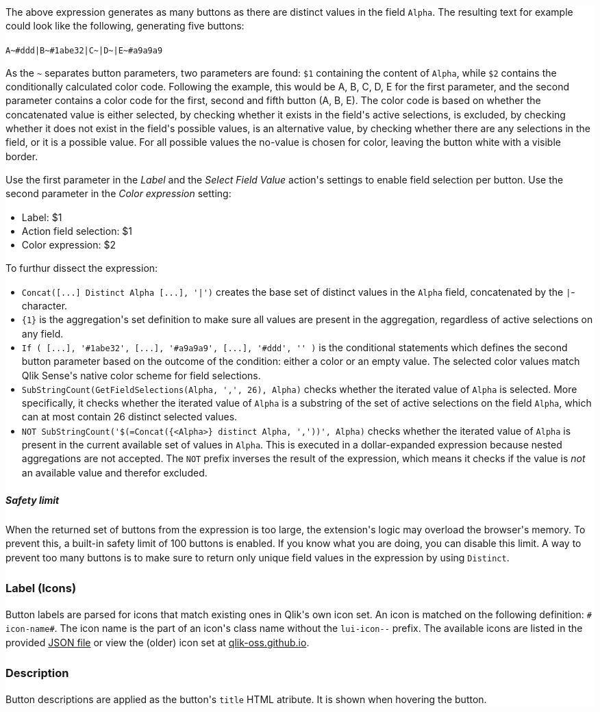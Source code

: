 The above expression generates as many buttons as there are distinct values in the field `Alpha`. The resulting text for example could look like the following, generating five buttons:

    A~#ddd|B~#1abe32|C~|D~|E~#a9a9a9

As the `~` separates button parameters, two parameters are found: `$1` containing the content of `Alpha`, while `$2` contains the conditionally calculated color code. Following the example, this would be A, B, C, D, E for the first parameter, and the second parameter contains a color code for the first, second and fifth button (A, B, E). The color code is based on whether the concatenated value is either selected, by checking whether it exists in the field's active selections, is excluded, by checking whether it does not exist in the field's possible values, is an alternative value, by checking whether there are any selections in the field, or it is a possible value. For all possible values the no-value is chosen for color, leaving the button white with a visible border.

Use the first parameter in the *Label* and the *Select Field Value* action's settings to enable field selection per button. Use the second parameter in the *Color expression* setting:

- Label: $1
- Action field selection: $1
- Color expression: $2

To furthur dissect the expression:
- `Concat([...] Distinct Alpha [...], '|')` creates the base set of distinct values in the `Alpha` field, concatenated by the `|`-character.
- `{1}` is the aggregation's set definition to make sure all values are present in the aggregation, regardless of active selections on any field.
- `If ( [...], '#1abe32', [...], '#a9a9a9', [...], '#ddd', '' )` is the conditional statements which defines the second button parameter based on the outcome of the condition: either a color or an empty value. The selected color values match Qlik Sense's native color scheme for field selections.
- `SubStringCount(GetFieldSelections(Alpha, ',', 26), Alpha)` checks whether the iterated value of `Alpha` is selected. More specifically, it checks whether the iterated value of `Alpha` is a substring of the set of  active selections on the field `Alpha`, which can at most contain 26 distinct selected values.
- `NOT SubStringCount('$(=Concat({<Alpha>} distinct Alpha, ','))', Alpha)` checks whether the iterated value of `Alpha` is present in the current available set of values in `Alpha`. This is executed in a dollar-expanded expression because nested aggregations are not accepted. The `NOT` prefix inverses the result of the expression, which means it checks if the value is *not* an available value and therefor excluded.

##### Safety limit
When the returned set of buttons from the expression is too large, the extension's logic may overload the browser's memory. To prevent this, a built-in safety limit of 100 buttons is enabled. If you know what you are doing, you can disable this limit. A way to prevent too many buttons is to make sure to return only unique field values in the expression by using `Distinct`.

### Label (Icons)
Button labels are parsed for icons that match existing ones in Qlik's own icon set. An icon is matched on the following definition: `#icon-name#`. The icon name is the part of an icon's class name without the `lui-icon--` prefix. The available icons are listed in the provided <a href="../lib/icons-lui.json" target="_blank">JSON file</a> or view the (older) icon set at <a href="https://qlik-oss.github.io/leonardo-ui/icons.html" target="_blank">qlik-oss.github.io</a>.

### Description
Button descriptions are applied as the button's `title` HTML atribute. It is shown when hovering the button.
